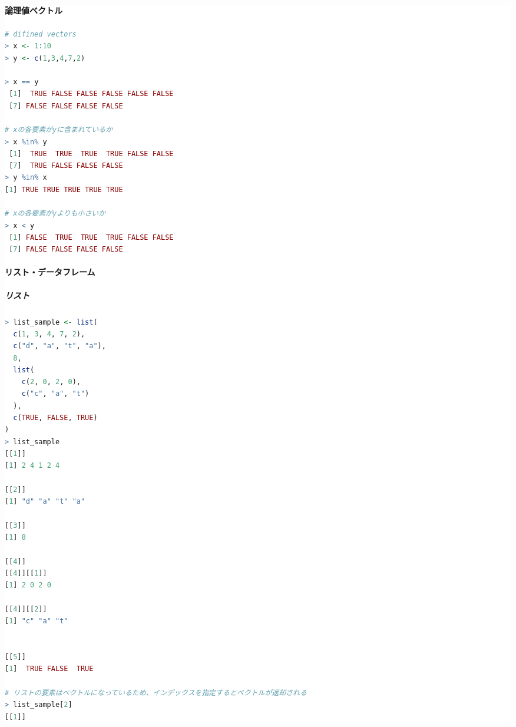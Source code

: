 ```R
```

#### 論理値ベクトル

```R
# difined vectors
> x <- 1:10
> y <- c(1,3,4,7,2)

> x == y
 [1]  TRUE FALSE FALSE FALSE FALSE FALSE
 [7] FALSE FALSE FALSE FALSE

# xの各要素がyに含まれているか
> x %in% y
 [1]  TRUE  TRUE  TRUE  TRUE FALSE FALSE
 [7]  TRUE FALSE FALSE FALSE
> y %in% x
[1] TRUE TRUE TRUE TRUE TRUE

# xの各要素がyよりも小さいか
> x < y
 [1] FALSE  TRUE  TRUE  TRUE FALSE FALSE
 [7] FALSE FALSE FALSE FALSE
```

#### リスト・データフレーム

##### リスト

```R
> list_sample <- list(
  c(1, 3, 4, 7, 2),
  c("d", "a", "t", "a"),
  8,
  list(
    c(2, 0, 2, 0),
    c("c", "a", "t")
  ),
  c(TRUE, FALSE, TRUE)
)
> list_sample
[[1]]
[1] 2 4 1 2 4

[[2]]
[1] "d" "a" "t" "a"

[[3]]
[1] 8

[[4]]
[[4]][[1]]
[1] 2 0 2 0

[[4]][[2]]
[1] "c" "a" "t"


[[5]]
[1]  TRUE FALSE  TRUE

# リストの要素はベクトルになっているため、インデックスを指定するとベクトルが返却される
> list_sample[2]
[[1]]
```